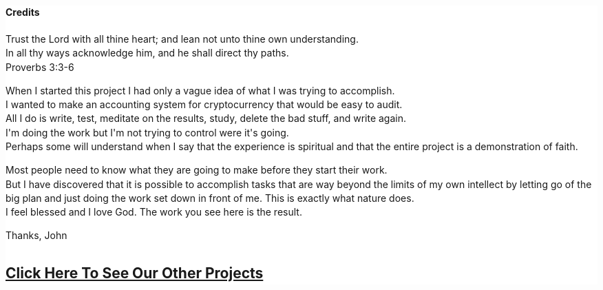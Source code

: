 #### Credits  
Trust the Lord with all thine heart; and lean not unto thine own understanding.  
In all thy ways acknowledge him, and he shall direct thy paths.  
Proverbs 3:3-6  

When I started this project I had only a vague idea of what I was trying to accomplish.  
I wanted to make an accounting system for cryptocurrency that would be easy to audit.  
All I do is write, test, meditate on the results, study, delete the bad stuff, and write again.  
I'm doing the work but I'm not trying to control were it's going.  
Perhaps some will understand when I say that the experience is spiritual and that the entire project is a demonstration of faith.    

Most people need to know what they are going to make before they start their work.  
But I have discovered that it is possible to accomplish tasks that are way beyond the limits of my own intellect by letting go of the big plan and just doing the work set down in front of me. This is exactly what nature does.  
I feel blessed and I love God. The work you see here is the result.  

Thanks, John  

## <a href="https://johnshearing.github.io/">Click Here To See Our Other Projects</a> 
